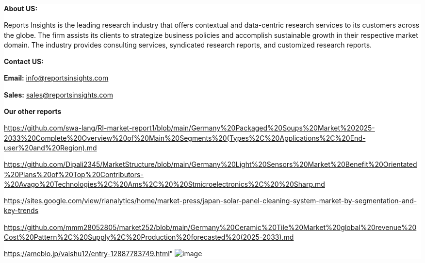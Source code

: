 <strong><strong>About US</strong>:</strong>

Reports Insights is the leading research industry that offers contextual and data-centric research services to its customers across the globe. The firm assists its clients to strategize business policies and accomplish sustainable growth in their respective market domain. The industry provides consulting services, syndicated research reports, and customized research reports.

<strong>Contact US:</strong>

<p class=""""><b>Email:</b> <a href=mailto:info@reportsinsights.com>info@reportsinsights.com</a></p>
<p class=""""><b>Sales:</b> <a href=mailto:sales@reportsinsights.com>sales@reportsinsights.com</a></p>

<strong>Our other reports</strong>

<a href=https://github.com/swa-lang/RI-market-report1/blob/main/Germany%20Packaged%20Soups%20Market%202025-2033%20Complete%20Overview%20of%20Main%20Segments%20(Types%2C%20Applications%2C%20End-user%20and%20Region).md>https://github.com/swa-lang/RI-market-report1/blob/main/Germany%20Packaged%20Soups%20Market%202025-2033%20Complete%20Overview%20of%20Main%20Segments%20(Types%2C%20Applications%2C%20End-user%20and%20Region).md</a>

<a href=https://github.com/Dipali2345/MarketStructure/blob/main/Germany%20Light%20Sensors%20Market%20Benefit%20Orientated%20Plans%20of%20Top%20Contributors-%20Avago%20Technologies%2C%20Ams%2C%20%20Stmicroelectronics%2C%20%20Sharp.md>https://github.com/Dipali2345/MarketStructure/blob/main/Germany%20Light%20Sensors%20Market%20Benefit%20Orientated%20Plans%20of%20Top%20Contributors-%20Avago%20Technologies%2C%20Ams%2C%20%20Stmicroelectronics%2C%20%20Sharp.md</a>

<a href=https://sites.google.com/view/rianalytics/home/market-press/japan-solar-panel-cleaning-system-market-by-segmentation-and-key-trends>https://sites.google.com/view/rianalytics/home/market-press/japan-solar-panel-cleaning-system-market-by-segmentation-and-key-trends</a>

<a href=https://github.com/mmm28052805/market252/blob/main/Germany%20Ceramic%20Tile%20Market%20global%20revenue%20Cost%20Pattern%2C%20Supply%2C%20Production%20forecasted%20(2025-2033).md>https://github.com/mmm28052805/market252/blob/main/Germany%20Ceramic%20Tile%20Market%20global%20revenue%20Cost%20Pattern%2C%20Supply%2C%20Production%20forecasted%20(2025-2033).md</a>

<a href=https://ameblo.jp/vaishu12/entry-12887783749.html>https://ameblo.jp/vaishu12/entry-12887783749.html</a>"
![image](https://github.com/user-attachments/assets/25fc7fb5-b813-45b5-9187-564ba96c061d)
